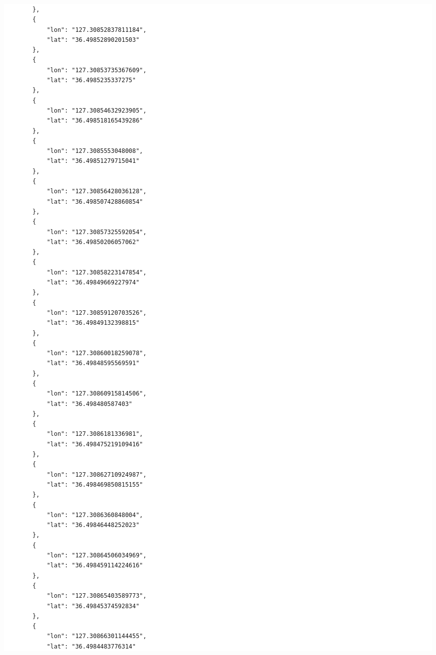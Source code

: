             },
            {
                "lon": "127.30852837811184",
                "lat": "36.49852890201503"
            },
            {
                "lon": "127.30853735367609",
                "lat": "36.4985235337275"
            },
            {
                "lon": "127.30854632923905",
                "lat": "36.498518165439286"
            },
            {
                "lon": "127.3085553048008",
                "lat": "36.49851279715041"
            },
            {
                "lon": "127.30856428036128",
                "lat": "36.498507428860854"
            },
            {
                "lon": "127.30857325592054",
                "lat": "36.49850206057062"
            },
            {
                "lon": "127.30858223147854",
                "lat": "36.49849669227974"
            },
            {
                "lon": "127.30859120703526",
                "lat": "36.49849132398815"
            },
            {
                "lon": "127.30860018259078",
                "lat": "36.49848595569591"
            },
            {
                "lon": "127.30860915814506",
                "lat": "36.498480587403"
            },
            {
                "lon": "127.3086181336981",
                "lat": "36.498475219109416"
            },
            {
                "lon": "127.30862710924987",
                "lat": "36.498469850815155"
            },
            {
                "lon": "127.3086360848004",
                "lat": "36.49846448252023"
            },
            {
                "lon": "127.30864506034969",
                "lat": "36.498459114224616"
            },
            {
                "lon": "127.30865403589773",
                "lat": "36.49845374592834"
            },
            {
                "lon": "127.30866301144455",
                "lat": "36.4984483776314"